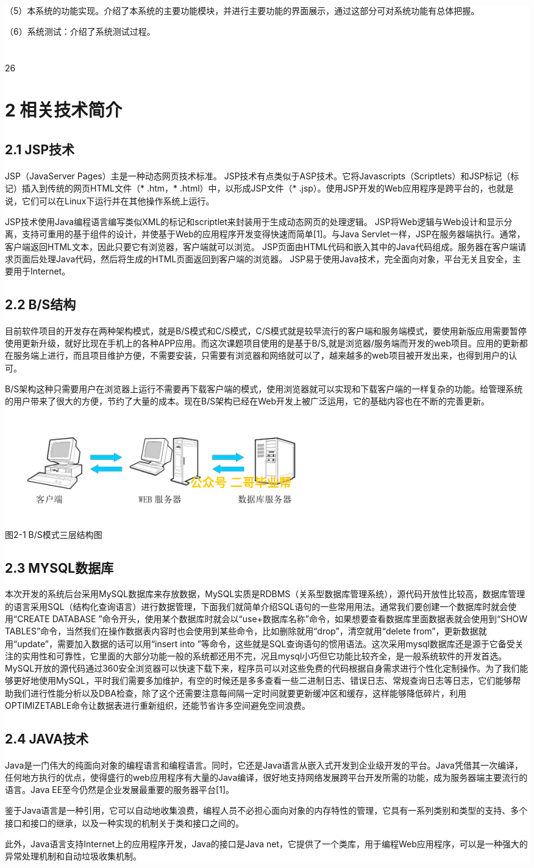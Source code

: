 （5）本系统的功能实现。介绍了本系统的主要功能模块，并进行主要功能的界面展示，通过这部分可对系统功能有总体把握。

（6）系统测试：介绍了系统测试过程。


#
26
# 2 相关技术简介

## 2.1 JSP技术
JSP（JavaServer Pages）主是一种动态网页技术标准。 JSP技术有点类似于ASP技术。它将Javascripts（Scriptlets）和JSP标记（标记）插入到传统的网页HTML文件（\* .htm，\* .html）中，以形成JSP文件（\* .jsp）。使用JSP开发的Web应用程序是跨平台的，也就是说，它们可以在Linux下运行并在其他操作系统上运行。 

JSP技术使用Java编程语言编写类似XML的标记和scriptlet来封装用于生成动态网页的处理逻辑。 JSP将Web逻辑与Web设计和显示分离，支持可重用的基于组件的设计，并使基于Web的应用程序开发变得快速而简单[1]。与Java Servlet一样，JSP在服务器端执行。通常，客户端返回HTML文本，因此只要它有浏览器，客户端就可以浏览。 JSP页面由HTML代码和嵌入其中的Java代码组成。服务器在客户端请求页面后处理Java代码，然后将生成的HTML页面返回到客户端的浏览器。 JSP易于使用Java技术，完全面向对象，平台无关且安全，主要用于Internet。
## 2.2 B/S结构
目前软件项目的开发存在两种架构模式，就是B/S模式和C/S模式，C/S模式就是较早流行的客户端和服务端模式，要使用新版应用需要暂停使用更新升级，就好比现在手机上的各种APP应用。而这次课题项目使用的是基于B/S,就是浏览器/服务端而开发的web项目。应用的更新都在服务端上进行，而且项目维护方便，不需要安装，只需要有浏览器和网络就可以了，越来越多的web项目被开发出来，也得到用户的认可。

B/S架构这种只需要用户在浏览器上运行不需要再下载客户端的模式，使用浏览器就可以实现和下载客户端的一样复杂的功能。给管理系统的用户带来了很大的方便，节约了大量的成本。现在B/S架构已经在Web开发上被广泛运用，它的基础内容也在不断的完善更新。

![](/md/blog.001.png)

图2-1  B/S模式三层结构图
## 2.3 MYSQL数据库
本次开发的系统后台采用MySQL数据库来存放数据，MySQL实质是RDBMS（关系型数据库管理系统），源代码开放性比较高，数据库管理的语言采用SQL（结构化查询语言）进行数据管理，下面我们就简单介绍SQL语句的一些常用用法。通常我们要创建一个数据库时就会使用“CREATE DATABASE ”命令开头，使用某个数据库时就会以“use+数据库名称”命令，如果想要查看数据库里面数据表就会使用到“SHOW TABLES”命令，当然我们在操作数据表内容时也会使用到某些命令，比如删除就用“drop”，清空就用“delete from”，更新数据就用“update”，需要加入数据的话可以用“insert into ”等命令，这些就是SQL查询语句的惯用语法。这次采用mysql数据库还是源于它备受关注的实用性和可靠性，它里面的大部分功能一般的系统都还用不完，况且mysql小巧但它功能比较齐全，是一般系统软件的开发首选。MySQL开放的源代码通过360安全浏览器可以快速下载下来，程序员可以对这些免费的代码根据自身需求进行个性化定制操作。为了我们能够更好地使用MySQL，平时我们需要多加维护，有空的时候还是多多查看一些二进制日志、错误日志、常规查询日志等日志，它们能够帮助我们进行性能分析以及DBA检查，除了这个还需要注意每间隔一定时间就要更新缓冲区和缓存，这样能够降低碎片，利用OPTIMIZETABLE命令让数据表进行重新组织，还能节省许多空间避免空间浪费。
## 2.4 JAVA技术
Java是一门伟大的纯面向对象的编程语言和编程语言。同时，它还是Java语言从嵌入式开发到企业级开发的平台。Java凭借其一次编译，任何地方执行的优点，使得盛行的web应用程序有大量的Java编译，很好地支持网络发展跨平台开发所需的功能，成为服务器端主要流行的语言。Java EE至今仍然是企业发展最重要的服务器平台[1]。

鉴于Java语言是一种引用，它可以自动地收集浪费，编程人员不必担心面向对象的内存特性的管理，它具有一系列类别和类型的支持、多个接口和接口的继承，以及一种实现的机制关于类和接口之间的。

此外，Java语言支持Internet上的应用程序开发，Java的接口是Java net，它提供了一个类库，用于编程Web应用程序，可以是一种强大的异常处理机制和自动垃圾收集机制。

